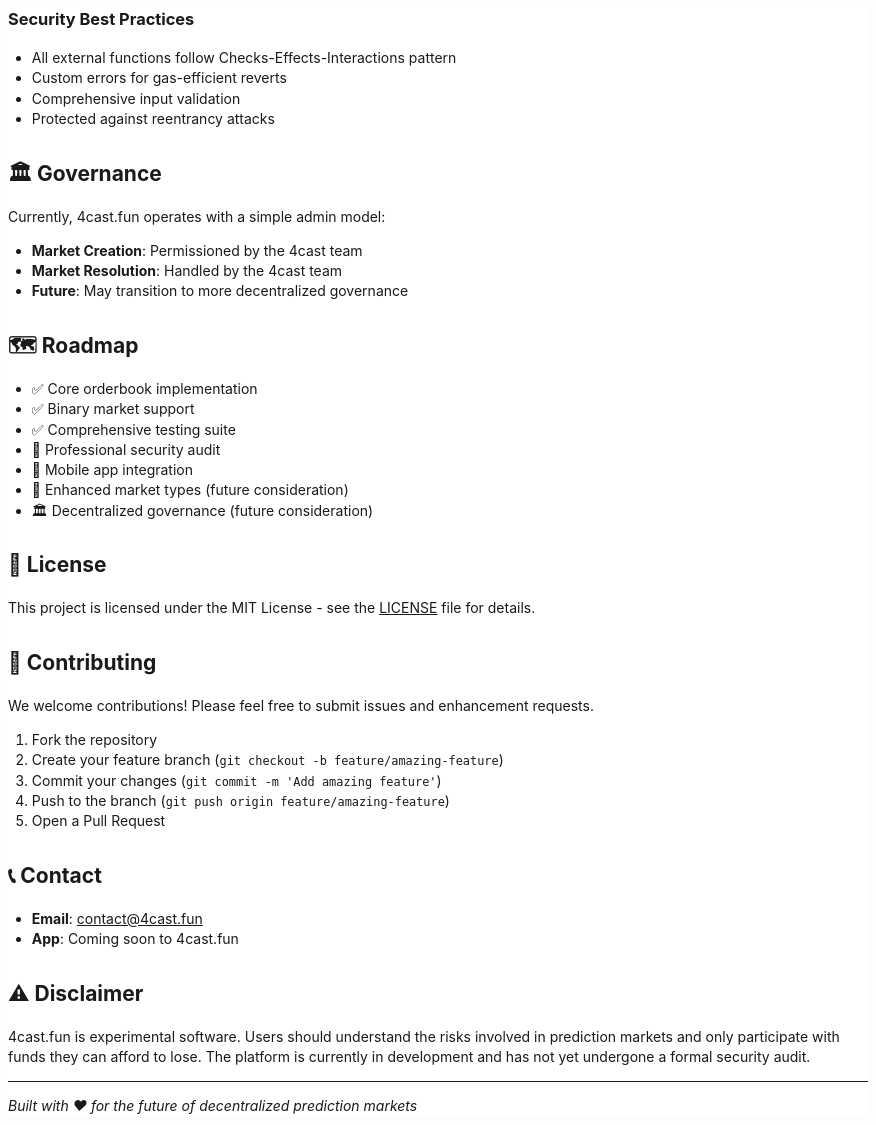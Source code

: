 ### Security Best Practices
- All external functions follow Checks-Effects-Interactions pattern
- Custom errors for gas-efficient reverts
- Comprehensive input validation
- Protected against reentrancy attacks

## 🏛️ Governance

Currently, 4cast.fun operates with a simple admin model:
- **Market Creation**: Permissioned by the 4cast team
- **Market Resolution**: Handled by the 4cast team
- **Future**: May transition to more decentralized governance

## 🗺️ Roadmap

- ✅ Core orderbook implementation
- ✅ Binary market support
- ✅ Comprehensive testing suite
- 🔄 Professional security audit
- 📱 Mobile app integration
- 🔮 Enhanced market types (future consideration)
- 🏛️ Decentralized governance (future consideration)

## 📄 License

This project is licensed under the MIT License - see the [LICENSE](LICENSE) file for details.

## 🤝 Contributing

We welcome contributions! Please feel free to submit issues and enhancement requests.

1. Fork the repository
2. Create your feature branch (`git checkout -b feature/amazing-feature`)
3. Commit your changes (`git commit -m 'Add amazing feature'`)
4. Push to the branch (`git push origin feature/amazing-feature`)
5. Open a Pull Request

## 📞 Contact

- **Email**: contact@4cast.fun
- **App**: Coming soon to 4cast.fun

## ⚠️ Disclaimer

4cast.fun is experimental software. Users should understand the risks involved in prediction markets and only participate with funds they can afford to lose. The platform is currently in development and has not yet undergone a formal security audit.

---

*Built with ❤️ for the future of decentralized prediction markets*
